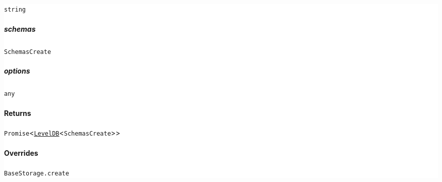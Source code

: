 `string`

##### schemas

`SchemasCreate`

##### options

`any`

#### Returns

`Promise`\<[`LevelDB`](LevelDB.md)\<`SchemasCreate`\>\>

#### Overrides

`BaseStorage.create`
